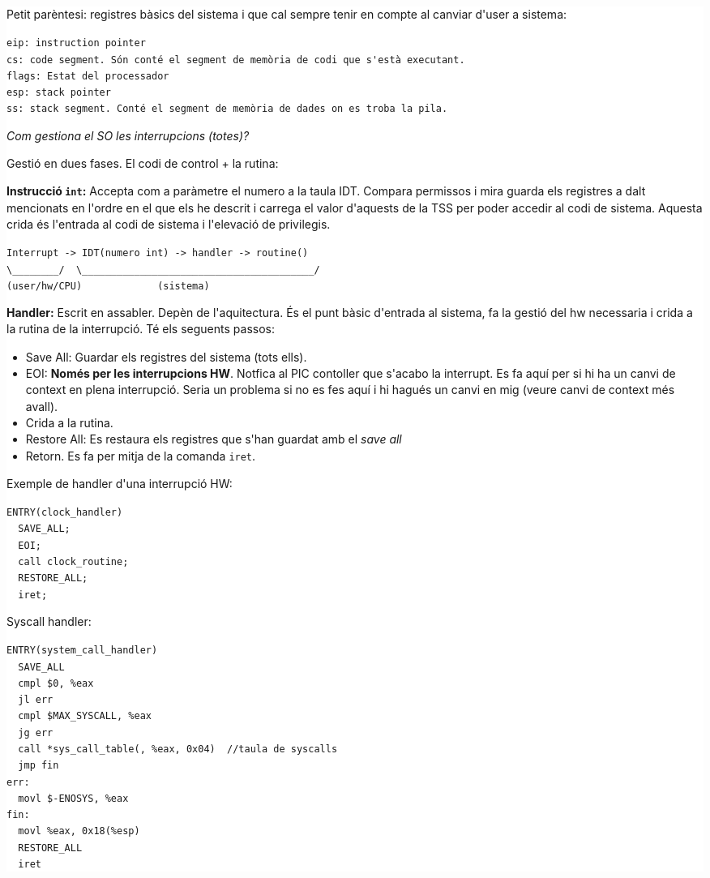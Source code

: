  Petit parèntesi: registres bàsics del sistema i que cal sempre tenir en compte al canviar d'user a sistema:
 ```
 eip: instruction pointer
 cs: code segment. Són conté el segment de memòria de codi que s'està executant. 
 flags: Estat del processador
 esp: stack pointer 
 ss: stack segment. Conté el segment de memòria de dades on es troba la pila.
 ```
 
 _Com gestiona el SO les interrupcions (totes)?_
 
 Gestió en dues fases. El codi de control + la rutina:
 
 **Instrucció `int`:** Accepta com a paràmetre el numero a la taula IDT. Compara permissos i mira guarda els registres a dalt mencionats en l'ordre en el que els he descrit i carrega el valor d'aquests de la TSS per poder accedir al codi de sistema. Aquesta crida és l'entrada al codi de sistema i l'elevació de privilegis.
 
 ```
 Interrupt -> IDT(numero int) -> handler -> routine()
 \________/  \________________________________________/
 (user/hw/CPU)             (sistema)
 ```
 
 **Handler:** Escrit en assabler. Depèn de l'aquitectura. És el punt bàsic d'entrada al sistema, fa la gestió del hw necessaria i crida a la rutina de la interrupció. Té els seguents passos:
  - Save All: Guardar els registres del sistema (tots ells).  
  - EOI: **Només per les interrupcions HW**. Notfica al PIC contoller que s'acabo la interrupt. Es fa aquí per si hi ha un canvi de context en plena interrupció. Seria un problema si no es fes aquí i hi hagués un canvi en mig (veure canvi de context més avall).
  - Crida a la rutina.
  - Restore All: Es restaura els registres que s'han guardat amb el _save all_
  - Retorn. Es fa per mitja de la comanda `iret`.
  
  Exemple de handler d'una interrupció HW:
  
  ```
  ENTRY(clock_handler)
    SAVE_ALL;
    EOI;
    call clock_routine;
    RESTORE_ALL;
    iret;
  ```
  
  Syscall handler:
  ```
  ENTRY(system_call_handler)
    SAVE_ALL
    cmpl $0, %eax
    jl err
    cmpl $MAX_SYSCALL, %eax
    jg err
    call *sys_call_table(, %eax, 0x04)  //taula de syscalls
    jmp fin
err:
    movl $-ENOSYS, %eax
fin:
    movl %eax, 0x18(%esp)
    RESTORE_ALL
    iret
  ```
